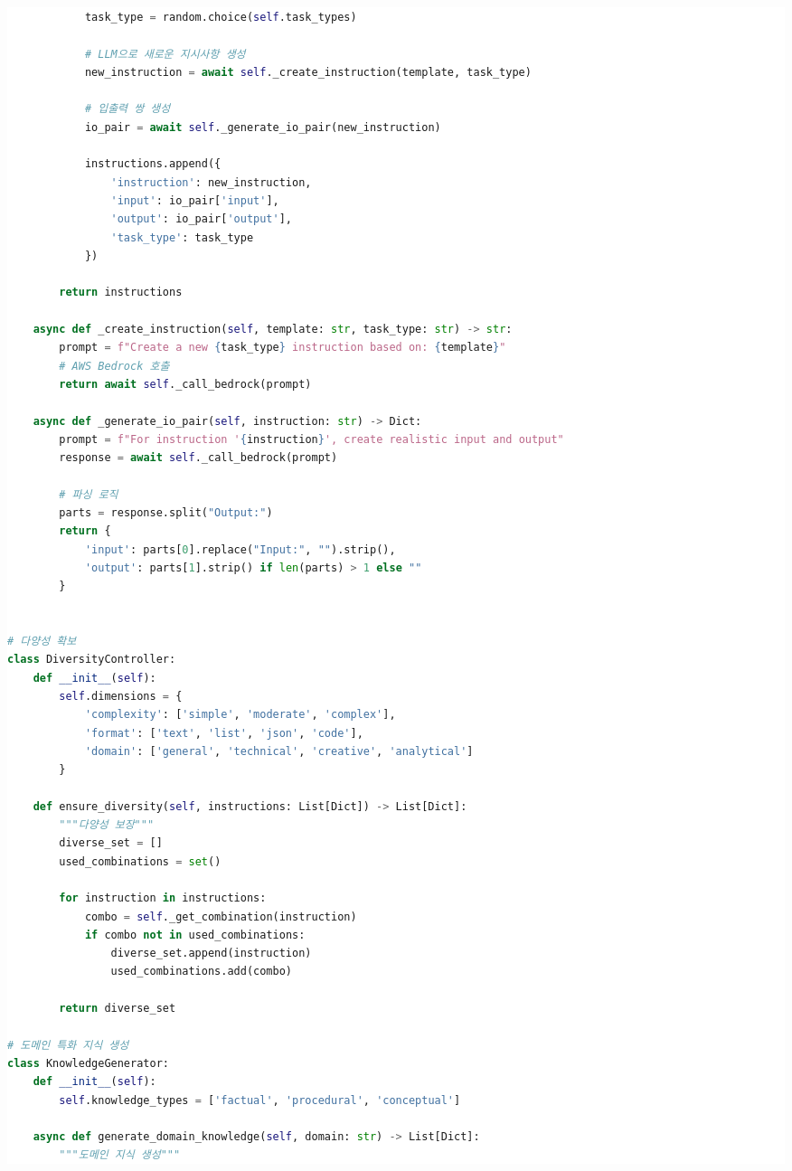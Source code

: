 ```python
            task_type = random.choice(self.task_types)
            
            # LLM으로 새로운 지시사항 생성
            new_instruction = await self._create_instruction(template, task_type)
            
            # 입출력 쌍 생성
            io_pair = await self._generate_io_pair(new_instruction)
            
            instructions.append({
                'instruction': new_instruction,
                'input': io_pair['input'],
                'output': io_pair['output'],
                'task_type': task_type
            })
        
        return instructions
    
    async def _create_instruction(self, template: str, task_type: str) -> str:
        prompt = f"Create a new {task_type} instruction based on: {template}"
        # AWS Bedrock 호출
        return await self._call_bedrock(prompt)
    
    async def _generate_io_pair(self, instruction: str) -> Dict:
        prompt = f"For instruction '{instruction}', create realistic input and output"
        response = await self._call_bedrock(prompt)
        
        # 파싱 로직
        parts = response.split("Output:")
        return {
            'input': parts[0].replace("Input:", "").strip(),
            'output': parts[1].strip() if len(parts) > 1 else ""
        }


# 다양성 확보
class DiversityController:
    def __init__(self):
        self.dimensions = {
            'complexity': ['simple', 'moderate', 'complex'],
            'format': ['text', 'list', 'json', 'code'],
            'domain': ['general', 'technical', 'creative', 'analytical']
        }
    
    def ensure_diversity(self, instructions: List[Dict]) -> List[Dict]:
        """다양성 보장"""
        diverse_set = []
        used_combinations = set()
        
        for instruction in instructions:
            combo = self._get_combination(instruction)
            if combo not in used_combinations:
                diverse_set.append(instruction)
                used_combinations.add(combo)
        
        return diverse_set

# 도메인 특화 지식 생성
class KnowledgeGenerator:
    def __init__(self):
        self.knowledge_types = ['factual', 'procedural', 'conceptual']
    
    async def generate_domain_knowledge(self, domain: str) -> List[Dict]:
        """도메인 지식 생성"""
```